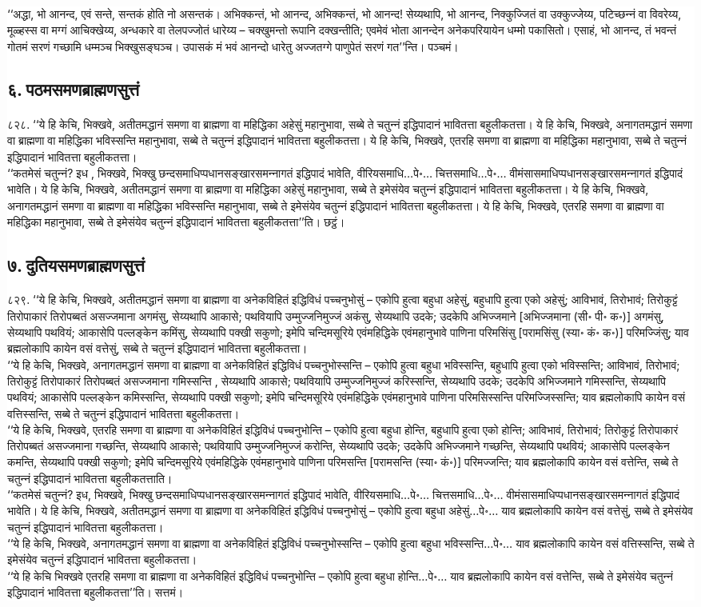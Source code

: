 ‘‘अद्धा, भो आनन्द, एवं सन्ते, सन्तकं होति नो असन्तकं। अभिक्‍कन्तं, भो आनन्द, अभिक्‍कन्तं, भो आनन्द! सेय्यथापि, भो आनन्द, निक्‍कुज्‍जितं वा उक्‍कुज्‍जेय्य, पटिच्छन्‍नं वा विवरेय्य, मूळ्हस्स वा मग्गं आचिक्खेय्य, अन्धकारे वा तेलपज्‍जोतं धारेय्य – चक्खुमन्तो रूपानि दक्खन्तीति; एवमेवं भोता आनन्देन अनेकपरियायेन धम्मो पकासितो। एसाहं, भो आनन्द, तं भवन्तं गोतमं सरणं गच्छामि धम्मञ्‍च भिक्खुसङ्घञ्‍च। उपासकं मं भवं आनन्दो धारेतु अज्‍जतग्गे पाणुपेतं सरणं गत’’न्ति। पञ्‍चमं।  


## ६. पठमसमणब्राह्मणसुत्तं

८२८. ‘‘ये हि केचि, भिक्खवे, अतीतमद्धानं समणा वा ब्राह्मणा वा महिद्धिका अहेसुं महानुभावा, सब्बे ते चतुन्‍नं इद्धिपादानं भावितत्ता बहुलीकतत्ता। ये हि केचि, भिक्खवे, अनागतमद्धानं समणा वा ब्राह्मणा वा महिद्धिका भविस्सन्ति महानुभावा, सब्बे ते चतुन्‍नं इद्धिपादानं भावितत्ता बहुलीकतत्ता। ये हि केचि, भिक्खवे, एतरहि समणा वा ब्राह्मणा वा महिद्धिका महानुभावा, सब्बे ते चतुन्‍नं इद्धिपादानं भावितत्ता बहुलीकतत्ता।  
‘‘कतमेसं चतुन्‍नं? इध , भिक्खवे, भिक्खु छन्दसमाधिप्पधानसङ्खारसमन्‍नागतं इद्धिपादं भावेति, वीरियसमाधि…पे॰… चित्तसमाधि…पे॰… वीमंसासमाधिप्पधानसङ्खारसमन्‍नागतं इद्धिपादं भावेति। ये हि केचि, भिक्खवे, अतीतमद्धानं समणा वा ब्राह्मणा वा महिद्धिका अहेसुं महानुभावा, सब्बे ते इमेसंयेव चतुन्‍नं इद्धिपादानं भावितत्ता बहुलीकतत्ता। ये हि केचि, भिक्खवे, अनागतमद्धानं समणा वा ब्राह्मणा वा महिद्धिका भविस्सन्ति महानुभावा, सब्बे ते इमेसंयेव चतुन्‍नं इद्धिपादानं भावितत्ता बहुलीकतत्ता। ये हि केचि, भिक्खवे, एतरहि समणा वा ब्राह्मणा वा महिद्धिका महानुभावा, सब्बे ते इमेसंयेव चतुन्‍नं इद्धिपादानं भावितत्ता बहुलीकतत्ता’’ति। छट्ठं।  


## ७. दुतियसमणब्राह्मणसुत्तं

८२९. ‘‘ये हि केचि, भिक्खवे, अतीतमद्धानं समणा वा ब्राह्मणा वा अनेकविहितं इद्धिविधं पच्‍चनुभोसुं – एकोपि हुत्वा बहुधा अहेसुं, बहुधापि हुत्वा एको अहेसुं; आविभावं, तिरोभावं; तिरोकुट्टं तिरोपाकारं तिरोपब्बतं असज्‍जमाना अगमंसु, सेय्यथापि आकासे; पथवियापि उम्मुज्‍जनिमुज्‍जं अकंसु, सेय्यथापि उदके; उदकेपि अभिज्‍जमाने [अभिज्‍जमाना (सी॰ पी॰ क॰)] अगमंसु, सेय्यथापि पथवियं; आकासेपि पल्‍लङ्केन कमिंसु, सेय्यथापि पक्खी सकुणो; इमेपि चन्दिमसूरिये एवंमहिद्धिके एवंमहानुभावे पाणिना परिमसिंसु [परामसिंसु (स्या॰ कं॰ क॰)] परिमज्‍जिंसु; याव ब्रह्मलोकापि कायेन वसं वत्तेसुं, सब्बे ते चतुन्‍नं इद्धिपादानं भावितत्ता बहुलीकतत्ता।  
‘‘ये हि केचि, भिक्खवे, अनागतमद्धानं समणा वा ब्राह्मणा वा अनेकविहितं इद्धिविधं पच्‍चनुभोस्सन्ति – एकोपि हुत्वा बहुधा भविस्सन्ति, बहुधापि हुत्वा एको भविस्सन्ति; आविभावं, तिरोभावं; तिरोकुट्टं तिरोपाकारं तिरोपब्बतं असज्‍जमाना गमिस्सन्ति , सेय्यथापि आकासे; पथवियापि उम्मुज्‍जनिमुज्‍जं करिस्सन्ति, सेय्यथापि उदके; उदकेपि अभिज्‍जमाने गमिस्सन्ति, सेय्यथापि पथवियं; आकासेपि पल्‍लङ्केन कमिस्सन्ति, सेय्यथापि पक्खी सकुणो; इमेपि चन्दिमसूरिये एवंमहिद्धिके एवंमहानुभावे पाणिना परिमसिस्सन्ति परिमज्‍जिस्सन्ति; याव ब्रह्मलोकापि कायेन वसं वत्तिस्सन्ति, सब्बे ते चतुन्‍नं इद्धिपादानं भावितत्ता बहुलीकतत्ता।  
‘‘ये हि केचि, भिक्खवे, एतरहि समणा वा ब्राह्मणा वा अनेकविहितं इद्धिविधं पच्‍चनुभोन्ति – एकोपि हुत्वा बहुधा होन्ति, बहुधापि हुत्वा एको होन्ति; आविभावं, तिरोभावं; तिरोकुट्टं तिरोपाकारं तिरोपब्बतं असज्‍जमाना गच्छन्ति, सेय्यथापि आकासे; पथवियापि उम्मुज्‍जनिमुज्‍जं करोन्ति, सेय्यथापि उदके; उदकेपि अभिज्‍जमाने गच्छन्ति, सेय्यथापि पथवियं; आकासेपि पल्‍लङ्केन कमन्ति, सेय्यथापि पक्खी सकुणो; इमेपि चन्दिमसूरिये एवंमहिद्धिके एवंमहानुभावे पाणिना परिमसन्ति [परामसन्ति (स्या॰ कं॰)] परिमज्‍जन्ति; याव ब्रह्मलोकापि कायेन वसं वत्तेन्ति, सब्बे ते चतुन्‍नं इद्धिपादानं भावितत्ता बहुलीकतत्ताति।  
‘‘कतमेसं चतुन्‍नं? इध, भिक्खवे, भिक्खु छन्दसमाधिप्पधानसङ्खारसमन्‍नागतं इद्धिपादं भावेति, वीरियसमाधि…पे॰… चित्तसमाधि…पे॰… वीमंसासमाधिप्पधानसङ्खारसमन्‍नागतं इद्धिपादं भावेति। ये हि केचि, भिक्खवे, अतीतमद्धानं समणा वा ब्राह्मणा वा अनेकविहितं इद्धिविधं पच्‍चनुभोसुं – एकोपि हुत्वा बहुधा अहेसुं…पे॰… याव ब्रह्मलोकापि कायेन वसं वत्तेसुं, सब्बे ते इमेसंयेव चतुन्‍नं इद्धिपादानं भावितत्ता बहुलीकतत्ता।  
‘‘ये हि केचि, भिक्खवे, अनागतमद्धानं समणा वा ब्राह्मणा वा अनेकविहितं इद्धिविधं पच्‍चनुभोस्सन्ति – एकोपि हुत्वा बहुधा भविस्सन्ति…पे॰… याव ब्रह्मलोकापि कायेन वसं वत्तिस्सन्ति, सब्बे ते इमेसंयेव चतुन्‍नं इद्धिपादानं भावितत्ता बहुलीकतत्ता।  
‘‘ये हि केचि भिक्खवे एतरहि समणा वा ब्राह्मणा वा अनेकविहितं इद्धिविधं पच्‍चनुभोन्ति – एकोपि हुत्वा बहुधा होन्ति…पे॰… याव ब्रह्मलोकापि कायेन वसं वत्तेन्ति, सब्बे ते इमेसंयेव चतुन्‍नं इद्धिपादानं भावितत्ता बहुलीकतत्ता’’ति। सत्तमं।  
